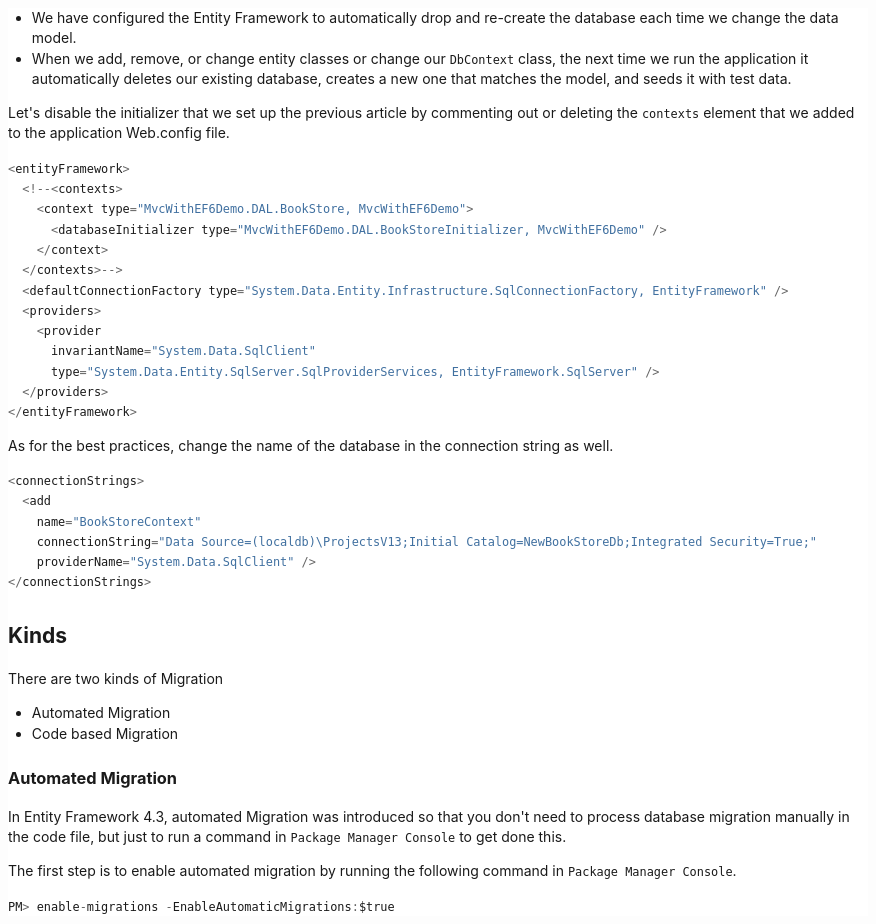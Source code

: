 * We have configured the Entity Framework to automatically drop and re-create the database each time we change the data model. 
* When we add, remove, or change entity classes or change our `DbContext` class, the next time we run the application it automatically deletes our existing database, creates a new one that matches the model, and seeds it with test data.

Let's disable the initializer that we set up the previous article by commenting out or deleting the `contexts` element that we added to the application Web.config file.

```csharp
<entityFramework>
  <!--<contexts>
    <context type="MvcWithEF6Demo.DAL.BookStore, MvcWithEF6Demo">
      <databaseInitializer type="MvcWithEF6Demo.DAL.BookStoreInitializer, MvcWithEF6Demo" />
    </context>
  </contexts>-->
  <defaultConnectionFactory type="System.Data.Entity.Infrastructure.SqlConnectionFactory, EntityFramework" />
  <providers>
    <provider 
      invariantName="System.Data.SqlClient" 
      type="System.Data.Entity.SqlServer.SqlProviderServices, EntityFramework.SqlServer" />
  </providers>
</entityFramework>
```

As for the best practices, change the name of the database in the connection string as well.

```csharp
<connectionStrings>
  <add 
    name="BookStoreContext" 
    connectionString="Data Source=(localdb)\ProjectsV13;Initial Catalog=NewBookStoreDb;Integrated Security=True;" 
    providerName="System.Data.SqlClient" />
</connectionStrings>
```

## Kinds

There are two kinds of Migration

* Automated Migration
* Code based Migration

### Automated Migration

In Entity Framework 4.3, automated Migration was introduced so that you don't need to process database migration manually in the code file, but just to run a command in `Package Manager Console` to get done this.

The first step is to enable automated migration by running the following command in `Package Manager Console`.

```csharp
PM> enable-migrations -EnableAutomaticMigrations:$true
```
